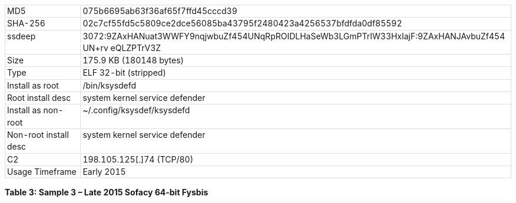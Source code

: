 <table style="box-sizing: border-box; border-collapse: separate; border-spacing: 0px; background-color: transparent; border-top: 1px solid rgb(224, 224, 224); border-left: 1px solid rgb(224, 224, 224);"><tbody style="box-sizing: border-box;"><tr style="box-sizing: border-box;"><td style="box-sizing: border-box; padding: 0px 3px; border-bottom: 1px solid rgb(224, 224, 224); border-right: 1px solid rgb(224, 224, 224);">MD5</td><td style="box-sizing: border-box; padding: 0px 3px; border-bottom: 1px solid rgb(224, 224, 224); border-right: 1px solid rgb(224, 224, 224);">075b6695ab63f36af65f7ffd45cccd39</td></tr><tr style="box-sizing: border-box;"><td style="box-sizing: border-box; padding: 0px 3px; border-bottom: 1px solid rgb(224, 224, 224); border-right: 1px solid rgb(224, 224, 224);">SHA-256</td><td style="box-sizing: border-box; padding: 0px 3px; border-bottom: 1px solid rgb(224, 224, 224); border-right: 1px solid rgb(224, 224, 224);">02c7cf55fd5c5809ce2dce56085ba43795f2480423a4256537bfdfda0df85592</td></tr><tr style="box-sizing: border-box;"><td style="box-sizing: border-box; padding: 0px 3px; border-bottom: 1px solid rgb(224, 224, 224); border-right: 1px solid rgb(224, 224, 224);">ssdeep</td><td style="box-sizing: border-box; padding: 0px 3px; border-bottom: 1px solid rgb(224, 224, 224); border-right: 1px solid rgb(224, 224, 224);">3072:9ZAxHANuat3WWFY9nqjwbuZf454UNqRpROIDLHaSeWb3LGmPTrIW33HxIajF:9ZAxHANJAvbuZf454UN+rv eQLZPTrV3Z</td></tr><tr style="box-sizing: border-box;"><td style="box-sizing: border-box; padding: 0px 3px; border-bottom: 1px solid rgb(224, 224, 224); border-right: 1px solid rgb(224, 224, 224);">Size</td><td style="box-sizing: border-box; padding: 0px 3px; border-bottom: 1px solid rgb(224, 224, 224); border-right: 1px solid rgb(224, 224, 224);">175.9 KB (180148 bytes)</td></tr><tr style="box-sizing: border-box;"><td style="box-sizing: border-box; padding: 0px 3px; border-bottom: 1px solid rgb(224, 224, 224); border-right: 1px solid rgb(224, 224, 224);">Type</td><td style="box-sizing: border-box; padding: 0px 3px; border-bottom: 1px solid rgb(224, 224, 224); border-right: 1px solid rgb(224, 224, 224);">ELF 32-bit (stripped)</td></tr><tr style="box-sizing: border-box;"><td style="box-sizing: border-box; padding: 0px 3px; border-bottom: 1px solid rgb(224, 224, 224); border-right: 1px solid rgb(224, 224, 224);">Install as root</td><td style="box-sizing: border-box; padding: 0px 3px; border-bottom: 1px solid rgb(224, 224, 224); border-right: 1px solid rgb(224, 224, 224);">/bin/ksysdefd</td></tr><tr style="box-sizing: border-box;"><td style="box-sizing: border-box; padding: 0px 3px; border-bottom: 1px solid rgb(224, 224, 224); border-right: 1px solid rgb(224, 224, 224);">Root install desc</td><td style="box-sizing: border-box; padding: 0px 3px; border-bottom: 1px solid rgb(224, 224, 224); border-right: 1px solid rgb(224, 224, 224);">system kernel service defender</td></tr><tr style="box-sizing: border-box;"><td style="box-sizing: border-box; padding: 0px 3px; border-bottom: 1px solid rgb(224, 224, 224); border-right: 1px solid rgb(224, 224, 224);">Install as non-root</td><td style="box-sizing: border-box; padding: 0px 3px; border-bottom: 1px solid rgb(224, 224, 224); border-right: 1px solid rgb(224, 224, 224);">~/.config/ksysdef/ksysdefd</td></tr><tr style="box-sizing: border-box;"><td style="box-sizing: border-box; padding: 0px 3px; border-bottom: 1px solid rgb(224, 224, 224); border-right: 1px solid rgb(224, 224, 224);">Non-root install desc</td><td style="box-sizing: border-box; padding: 0px 3px; border-bottom: 1px solid rgb(224, 224, 224); border-right: 1px solid rgb(224, 224, 224);">system kernel service defender</td></tr><tr style="box-sizing: border-box;"><td style="box-sizing: border-box; padding: 0px 3px; border-bottom: 1px solid rgb(224, 224, 224); border-right: 1px solid rgb(224, 224, 224);">C2</td><td style="box-sizing: border-box; padding: 0px 3px; border-bottom: 1px solid rgb(224, 224, 224); border-right: 1px solid rgb(224, 224, 224);">198.105.125[.]74 (TCP/80)</td></tr><tr style="box-sizing: border-box;"><td style="box-sizing: border-box; padding: 0px 3px; border-bottom: 1px solid rgb(224, 224, 224); border-right: 1px solid rgb(224, 224, 224);">Usage Timeframe</td><td style="box-sizing: border-box; padding: 0px 3px; border-bottom: 1px solid rgb(224, 224, 224); border-right: 1px solid rgb(224, 224, 224);">Early 2015</td></tr></tbody></table>

**Table 3: Sample 3 – Late 2015 Sofacy 64-bit Fysbis**
